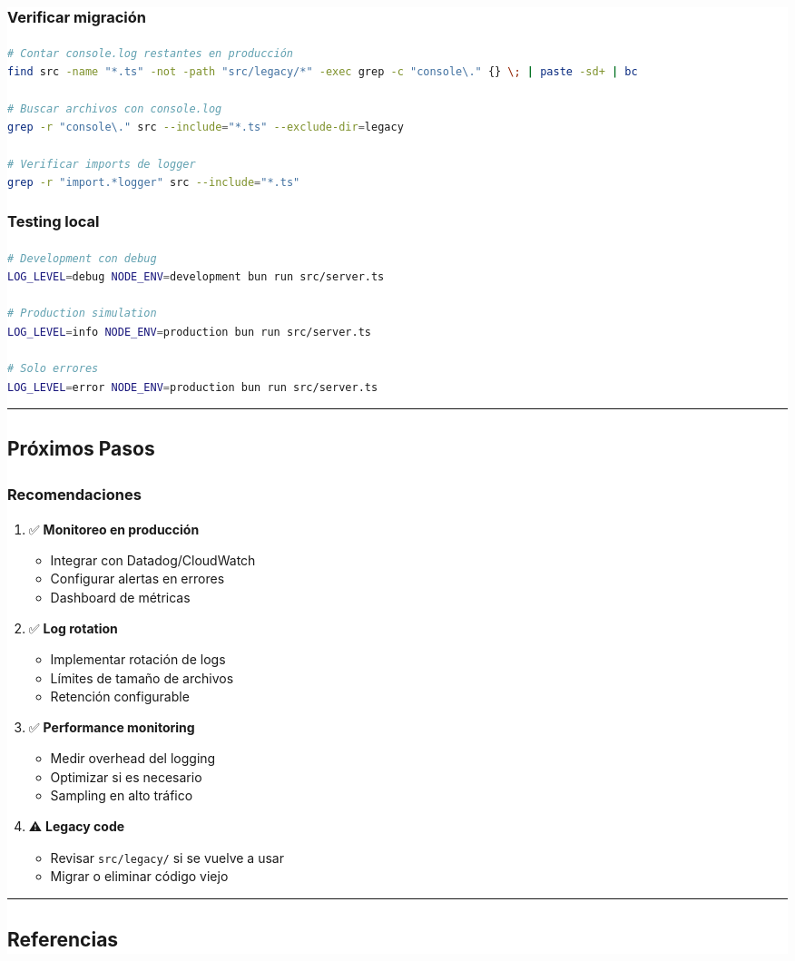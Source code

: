 ### Verificar migración
```bash
# Contar console.log restantes en producción
find src -name "*.ts" -not -path "src/legacy/*" -exec grep -c "console\." {} \; | paste -sd+ | bc

# Buscar archivos con console.log
grep -r "console\." src --include="*.ts" --exclude-dir=legacy

# Verificar imports de logger
grep -r "import.*logger" src --include="*.ts"
```

### Testing local
```bash
# Development con debug
LOG_LEVEL=debug NODE_ENV=development bun run src/server.ts

# Production simulation
LOG_LEVEL=info NODE_ENV=production bun run src/server.ts

# Solo errores
LOG_LEVEL=error NODE_ENV=production bun run src/server.ts
```

---

## Próximos Pasos

### Recomendaciones

1. ✅ **Monitoreo en producción**
   - Integrar con Datadog/CloudWatch
   - Configurar alertas en errores
   - Dashboard de métricas

2. ✅ **Log rotation**
   - Implementar rotación de logs
   - Límites de tamaño de archivos
   - Retención configurable

3. ✅ **Performance monitoring**
   - Medir overhead del logging
   - Optimizar si es necesario
   - Sampling en alto tráfico

4. ⚠️ **Legacy code**
   - Revisar `src/legacy/` si se vuelve a usar
   - Migrar o eliminar código viejo

---

## Referencias
